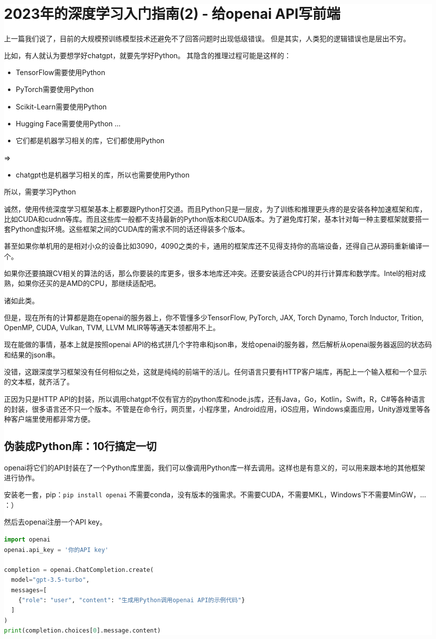 # 2023年的深度学习入门指南(2) - 给openai API写前端

上一篇我们说了，目前的大规模预训练模型技术还避免不了回答问题时出现低级错误。
但是其实，人类犯的逻辑错误也是层出不穷。

比如，有人就认为要想学好chatgpt，就要先学好Python。
其隐含的推理过程可能是这样的：

- TensorFlow需要使用Python
- PyTorch需要使用Python
- Scikit-Learn需要使用Python
- Hugging Face需要使用Python
...

- 它们都是机器学习相关的库，它们都使用Python

=>

- chatgpt也是机器学习相关的库，所以也需要使用Python

所以，需要学习Python

诚然，使用传统深度学习框架基本上都要跟Python打交道。而且Python只是一层皮，为了训练和推理更头疼的是安装各种加速框架和库，比如CUDA和cudnn等库。而且这些库一般都不支持最新的Python版本和CUDA版本。为了避免库打架，基本针对每一种主要框架就要搭一套Python虚拟环境。这些框架之间的CUDA库的需求不同的话还得装多个版本。

甚至如果你单机用的是相对小众的设备比如3090，4090之类的卡，通用的框架库还不见得支持你的高端设备，还得自己从源码重新编译一个。

如果你还要搞跟CV相关的算法的话，那么你要装的库更多，很多本地库还冲突。还要安装适合CPU的并行计算库和数学库。Intel的相对成熟，如果你还买的是AMD的CPU，那继续适配吧。

诸如此类。

但是，现在所有的计算都是跑在openai的服务器上，你不管懂多少TensorFlow, PyTorch, JAX, Torch Dynamo, Torch Inductor, Trition, OpenMP, CUDA, Vulkan, TVM, LLVM MLIR等等通天本领都用不上。

现在能做的事情，基本上就是按照openai API的格式拼几个字符串和json串，发给openai的服务器，然后解析从openai服务器返回的状态码和结果的json串。

没错，这跟深度学习框架没有任何相似之处，这就是纯纯的前端干的活儿。任何语言只要有HTTP客户端库，再配上一个输入框和一个显示的文本框，就齐活了。

正因为只是HTTP API的封装，所以调用chatgpt不仅有官方的python库和node.js库，还有Java，Go，Kotlin，Swift，R，C#等各种语言的封装，很多语言还不只一个版本。不管是在命令行，网页里，小程序里，Android应用，iOS应用，Windows桌面应用，Unity游戏里等各种客户端里使用都非常方便。

## 伪装成Python库：10行搞定一切

openai将它们的API封装在了一个Python库里面，我们可以像调用Python库一样去调用。这样也是有意义的，可以用来跟本地的其他框架进行协作。

安装老一套，pip：`pip install openai`
不需要conda，没有版本的强需求。不需要CUDA，不需要MKL，Windows下不需要MinGW，... ：）

然后去openai注册一个API key。

```python
import openai
openai.api_key = '你的API key'

completion = openai.ChatCompletion.create(
  model="gpt-3.5-turbo",
  messages=[
    {"role": "user", "content": "生成用Python调用openai API的示例代码"}
  ]
)
print(completion.choices[0].message.content)
```
